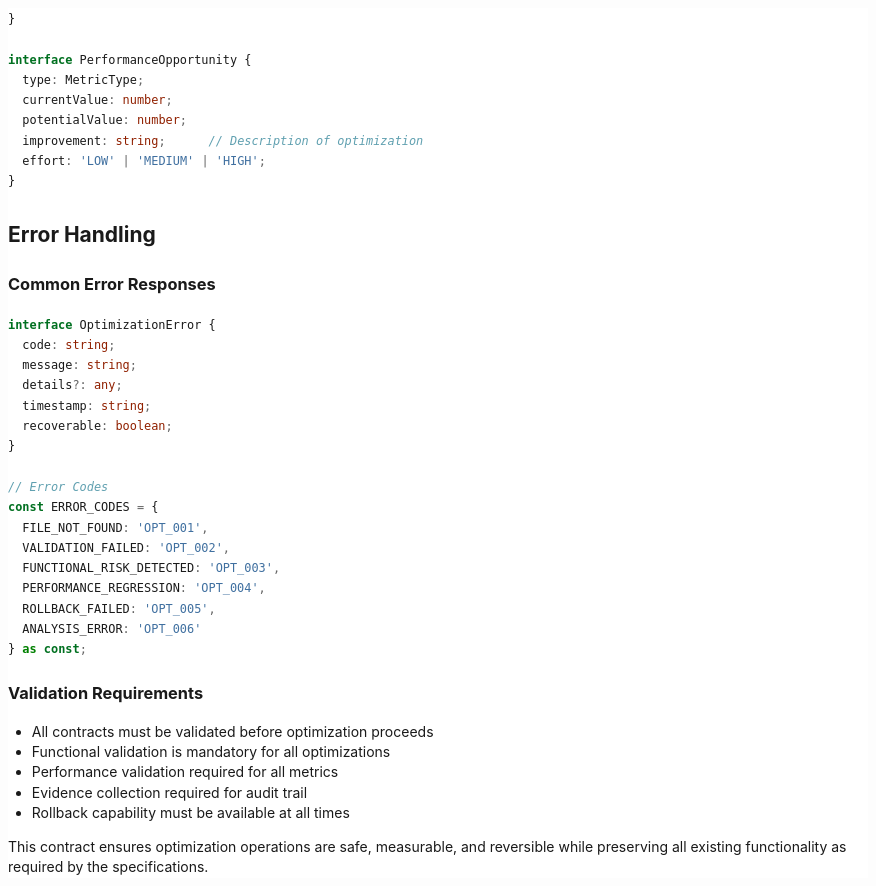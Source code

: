 ```typescript
}

interface PerformanceOpportunity {
  type: MetricType;
  currentValue: number;
  potentialValue: number;
  improvement: string;      // Description of optimization
  effort: 'LOW' | 'MEDIUM' | 'HIGH';
}
```

## Error Handling

### Common Error Responses
```typescript
interface OptimizationError {
  code: string;
  message: string;
  details?: any;
  timestamp: string;
  recoverable: boolean;
}

// Error Codes
const ERROR_CODES = {
  FILE_NOT_FOUND: 'OPT_001',
  VALIDATION_FAILED: 'OPT_002',
  FUNCTIONAL_RISK_DETECTED: 'OPT_003',
  PERFORMANCE_REGRESSION: 'OPT_004',
  ROLLBACK_FAILED: 'OPT_005',
  ANALYSIS_ERROR: 'OPT_006'
} as const;
```

### Validation Requirements
- All contracts must be validated before optimization proceeds
- Functional validation is mandatory for all optimizations
- Performance validation required for all metrics
- Evidence collection required for audit trail
- Rollback capability must be available at all times

This contract ensures optimization operations are safe, measurable, and reversible while preserving all existing functionality as required by the specifications.